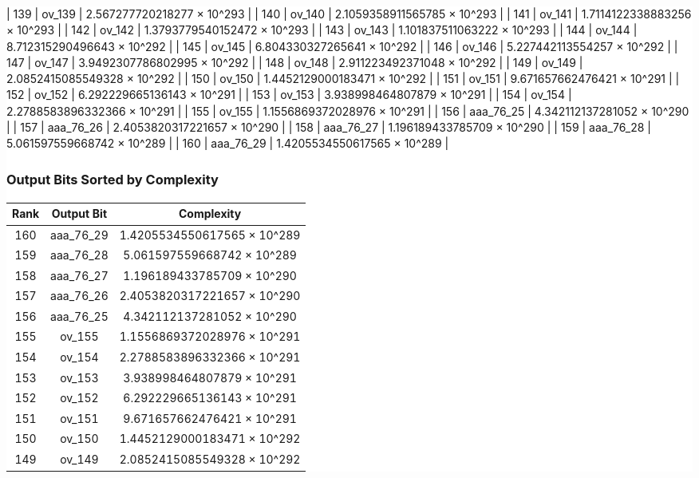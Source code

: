 | 139 | ov_139 | 2.567277720218277 × 10^293 |
| 140 | ov_140 | 2.1059358911565785 × 10^293 |
| 141 | ov_141 | 1.7114122338883256 × 10^293 |
| 142 | ov_142 | 1.3793779540152472 × 10^293 |
| 143 | ov_143 | 1.101837511063222 × 10^293 |
| 144 | ov_144 | 8.712315290496643 × 10^292 |
| 145 | ov_145 | 6.804330327265641 × 10^292 |
| 146 | ov_146 | 5.227442113554257 × 10^292 |
| 147 | ov_147 | 3.9492307786802995 × 10^292 |
| 148 | ov_148 | 2.911223492371048 × 10^292 |
| 149 | ov_149 | 2.0852415085549328 × 10^292 |
| 150 | ov_150 | 1.4452129000183471 × 10^292 |
| 151 | ov_151 | 9.671657662476421 × 10^291 |
| 152 | ov_152 | 6.292229665136143 × 10^291 |
| 153 | ov_153 | 3.938998464807879 × 10^291 |
| 154 | ov_154 | 2.2788583896332366 × 10^291 |
| 155 | ov_155 | 1.1556869372028976 × 10^291 |
| 156 | aaa_76_25 | 4.342112137281052 × 10^290 |
| 157 | aaa_76_26 | 2.4053820317221657 × 10^290 |
| 158 | aaa_76_27 | 1.196189433785709 × 10^290 |
| 159 | aaa_76_28 | 5.061597559668742 × 10^289 |
| 160 | aaa_76_29 | 1.4205534550617565 × 10^289 |

### Output Bits Sorted by Complexity

| Rank | Output Bit | Complexity |
|:----:|:----------:|:----------:|
| 160 | aaa_76_29 | 1.4205534550617565 × 10^289 |
| 159 | aaa_76_28 | 5.061597559668742 × 10^289 |
| 158 | aaa_76_27 | 1.196189433785709 × 10^290 |
| 157 | aaa_76_26 | 2.4053820317221657 × 10^290 |
| 156 | aaa_76_25 | 4.342112137281052 × 10^290 |
| 155 | ov_155 | 1.1556869372028976 × 10^291 |
| 154 | ov_154 | 2.2788583896332366 × 10^291 |
| 153 | ov_153 | 3.938998464807879 × 10^291 |
| 152 | ov_152 | 6.292229665136143 × 10^291 |
| 151 | ov_151 | 9.671657662476421 × 10^291 |
| 150 | ov_150 | 1.4452129000183471 × 10^292 |
| 149 | ov_149 | 2.0852415085549328 × 10^292 |